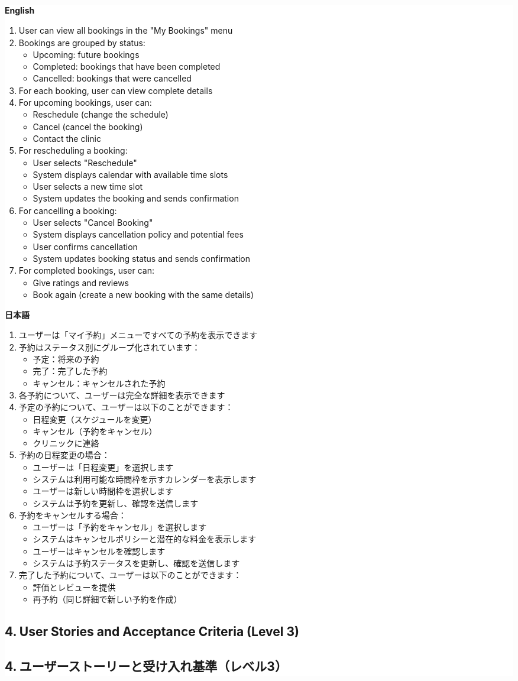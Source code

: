 **English**
1. User can view all bookings in the "My Bookings" menu
2. Bookings are grouped by status:
   - Upcoming: future bookings
   - Completed: bookings that have been completed
   - Cancelled: bookings that were cancelled
3. For each booking, user can view complete details
4. For upcoming bookings, user can:
   - Reschedule (change the schedule)
   - Cancel (cancel the booking)
   - Contact the clinic
5. For rescheduling a booking:
   - User selects "Reschedule"
   - System displays calendar with available time slots
   - User selects a new time slot
   - System updates the booking and sends confirmation
6. For cancelling a booking:
   - User selects "Cancel Booking"
   - System displays cancellation policy and potential fees
   - User confirms cancellation
   - System updates booking status and sends confirmation
7. For completed bookings, user can:
   - Give ratings and reviews
   - Book again (create a new booking with the same details)

**日本語**
1. ユーザーは「マイ予約」メニューですべての予約を表示できます
2. 予約はステータス別にグループ化されています：
   - 予定：将来の予約
   - 完了：完了した予約
   - キャンセル：キャンセルされた予約
3. 各予約について、ユーザーは完全な詳細を表示できます
4. 予定の予約について、ユーザーは以下のことができます：
   - 日程変更（スケジュールを変更）
   - キャンセル（予約をキャンセル）
   - クリニックに連絡
5. 予約の日程変更の場合：
   - ユーザーは「日程変更」を選択します
   - システムは利用可能な時間枠を示すカレンダーを表示します
   - ユーザーは新しい時間枠を選択します
   - システムは予約を更新し、確認を送信します
6. 予約をキャンセルする場合：
   - ユーザーは「予約をキャンセル」を選択します
   - システムはキャンセルポリシーと潜在的な料金を表示します
   - ユーザーはキャンセルを確認します
   - システムは予約ステータスを更新し、確認を送信します
7. 完了した予約について、ユーザーは以下のことができます：
   - 評価とレビューを提供
   - 再予約（同じ詳細で新しい予約を作成）

## 4. User Stories and Acceptance Criteria (Level 3)
## 4. ユーザーストーリーと受け入れ基準（レベル3）
